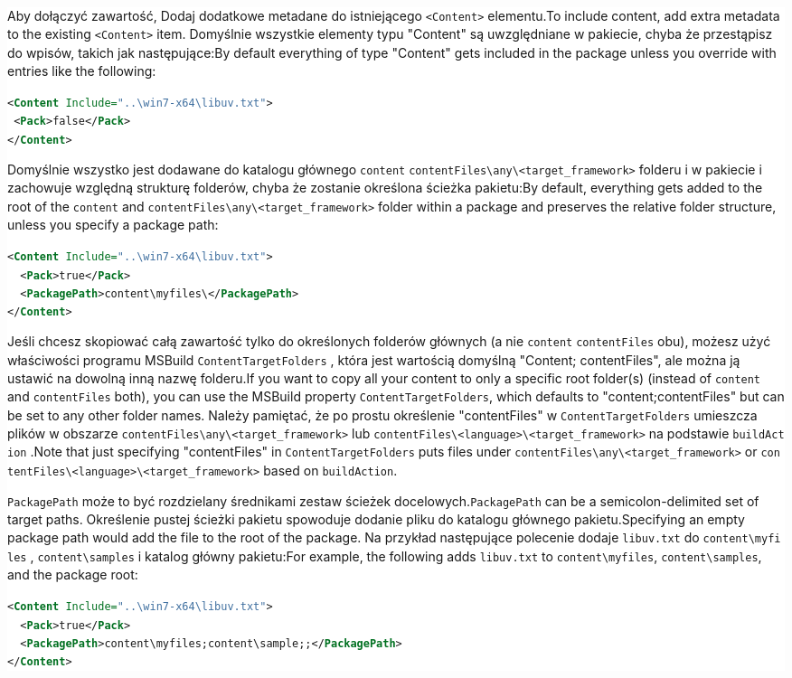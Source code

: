 <span data-ttu-id="3feb3-371">Aby dołączyć zawartość, Dodaj dodatkowe metadane do istniejącego `<Content>` elementu.</span><span class="sxs-lookup"><span data-stu-id="3feb3-371">To include content, add extra metadata to the existing `<Content>` item.</span></span> <span data-ttu-id="3feb3-372">Domyślnie wszystkie elementy typu "Content" są uwzględniane w pakiecie, chyba że przestąpisz do wpisów, takich jak następujące:</span><span class="sxs-lookup"><span data-stu-id="3feb3-372">By default everything of type "Content" gets included in the package unless you override with entries like the following:</span></span>

 ```xml
<Content Include="..\win7-x64\libuv.txt">
  <Pack>false</Pack>
</Content>
 ```

<span data-ttu-id="3feb3-373">Domyślnie wszystko jest dodawane do katalogu głównego `content` `contentFiles\any\<target_framework>` folderu i w pakiecie i zachowuje względną strukturę folderów, chyba że zostanie określona ścieżka pakietu:</span><span class="sxs-lookup"><span data-stu-id="3feb3-373">By default, everything gets added to the root of the `content` and `contentFiles\any\<target_framework>` folder within a package and preserves the relative folder structure, unless you specify a package path:</span></span>

```xml
<Content Include="..\win7-x64\libuv.txt">
  <Pack>true</Pack>
  <PackagePath>content\myfiles\</PackagePath>
</Content>
```

<span data-ttu-id="3feb3-374">Jeśli chcesz skopiować całą zawartość tylko do określonych folderów głównych (a nie `content` `contentFiles` obu), możesz użyć właściwości programu MSBuild `ContentTargetFolders` , która jest wartością domyślną "Content; contentFiles", ale można ją ustawić na dowolną inną nazwę folderu.</span><span class="sxs-lookup"><span data-stu-id="3feb3-374">If you want to copy all your content to only a specific root folder(s) (instead of `content` and `contentFiles` both), you can use the MSBuild property `ContentTargetFolders`, which defaults to "content;contentFiles" but can be set to any other folder names.</span></span> <span data-ttu-id="3feb3-375">Należy pamiętać, że po prostu określenie "contentFiles" w `ContentTargetFolders` umieszcza plików w obszarze `contentFiles\any\<target_framework>` lub `contentFiles\<language>\<target_framework>` na podstawie `buildAction` .</span><span class="sxs-lookup"><span data-stu-id="3feb3-375">Note that just specifying "contentFiles" in `ContentTargetFolders` puts files under `contentFiles\any\<target_framework>` or `contentFiles\<language>\<target_framework>` based on `buildAction`.</span></span>

<span data-ttu-id="3feb3-376">`PackagePath` może to być rozdzielany średnikami zestaw ścieżek docelowych.</span><span class="sxs-lookup"><span data-stu-id="3feb3-376">`PackagePath` can be a semicolon-delimited set of target paths.</span></span> <span data-ttu-id="3feb3-377">Określenie pustej ścieżki pakietu spowoduje dodanie pliku do katalogu głównego pakietu.</span><span class="sxs-lookup"><span data-stu-id="3feb3-377">Specifying an empty package path would add the file to the root of the package.</span></span> <span data-ttu-id="3feb3-378">Na przykład następujące polecenie dodaje `libuv.txt` do `content\myfiles` , `content\samples` i katalog główny pakietu:</span><span class="sxs-lookup"><span data-stu-id="3feb3-378">For example, the following adds `libuv.txt` to `content\myfiles`, `content\samples`, and the package root:</span></span>

```xml
<Content Include="..\win7-x64\libuv.txt">
  <Pack>true</Pack>
  <PackagePath>content\myfiles;content\sample;;</PackagePath>
</Content>
```
